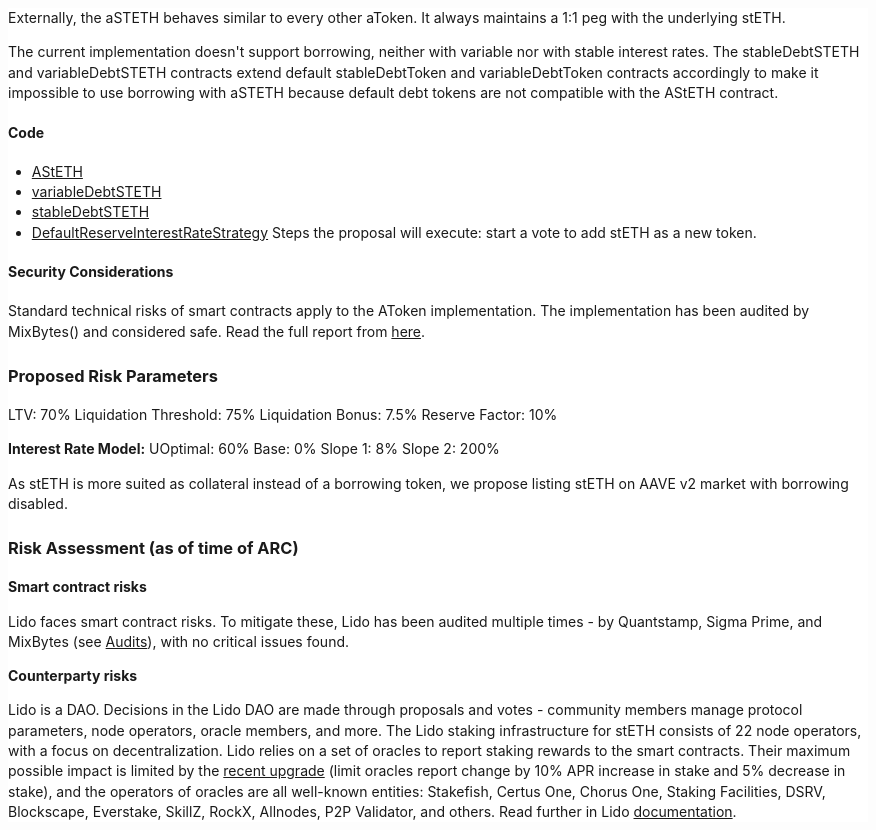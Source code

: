 Externally, the aSTETH behaves similar to every other aToken. It always maintains a 1:1 peg with the underlying stETH.

The current implementation doesn't support borrowing, neither with variable nor with stable interest rates. The stableDebtSTETH and variableDebtSTETH contracts extend default stableDebtToken and variableDebtToken contracts accordingly to make it impossible to use borrowing with aSTETH because default debt tokens are not compatible with the AStETH contract.

#### Code

- [AStETH](https://etherscan.io/address/0xbd233D4ffdAA9B7d1d3E6b18CCcb8D091142893a)
- [variableDebtSTETH](https://etherscan.io/address/0xde2c414b671d2db93617d1592f0490c13674de24)
- [stableDebtSTETH](https://etherscan.io/address/0x8180949ac41ef18e844ff8dafe604a195d86aea9)
- [DefaultReserveInterestRateStrategy](https://etherscan.io/address/0xff04ed5f7a6C3a0F1e5Ea20617F8C6f513D5A77c)
Steps the proposal will execute: start a vote to add stETH as a new token.

#### Security Considerations

Standard technical risks of smart contracts apply to the AToken implementation.
The implementation has been audited by MixBytes() and considered safe. Read the full report from [here](https://github.com/lidofinance/audits/blob/main/MixBytes%20AAVE%20stETH%20integration%20Security%20Audit%20Report%2002-22.pdf).

### Proposed Risk Parameters

LTV: 70%
Liquidation Threshold: 75%
Liquidation Bonus: 7.5%
Reserve Factor: 10%

**Interest Rate Model:**
UOptimal: 60%
Base: 0%
Slope 1: 8%
Slope 2: 200%

As stETH is more suited as collateral instead of a borrowing token, we propose listing stETH on AAVE v2 market with borrowing disabled.

### Risk Assessment (as of time of ARC)

**Smart contract risks**

Lido faces smart contract risks. To mitigate these, Lido has been audited multiple times - by Quantstamp, Sigma Prime, and MixBytes (see [Audits](https://github.com/lidofinance/audits)), with no critical issues found.

**Counterparty risks**

Lido is a DAO. Decisions in the Lido DAO are made through proposals and votes - community members manage protocol parameters, node operators, oracle members, and more. The Lido staking infrastructure for stETH consists of 22 node operators, with a focus on decentralization.
Lido relies on a set of oracles to report staking rewards to the smart contracts. Their maximum possible impact is limited by the [recent upgrade](https://github.com/lidofinance/lido-improvement-proposals/blob/develop/LIPS/lip-2.md#sanity-checks-the-oracles-reports-by-configurable-values) (limit oracles report change by 10% APR increase in stake and 5% decrease in stake), and the operators of oracles are all well-known entities: Stakefish, Certus One, Chorus One, Staking Facilities, DSRV, Blockscape, Everstake, SkillZ, RockX, Allnodes, P2P Validator, and others.
Read further in Lido [documentation](https://docs.lido.fi/token-guides/steth-superuser-functions/).

